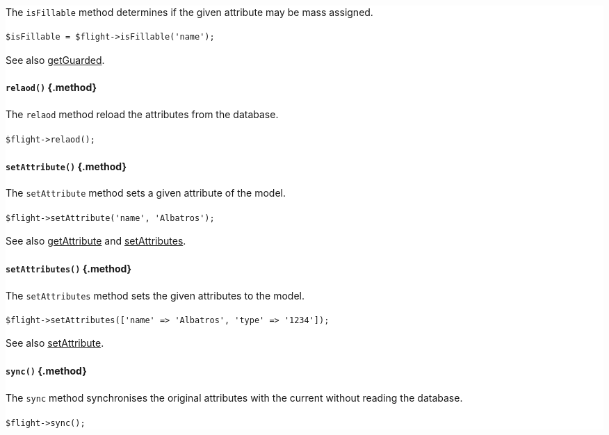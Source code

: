 The `isFillable` method determines if the given attribute may be mass assigned.

    $isFillable = $flight->isFillable('name');
    
See also [getGuarded](method-getGuarded).

<a name="method-relaod"></a>
#### `relaod()` {.method}

The `relaod` method reload the attributes from the database.

    $flight->relaod();
    
<a name="method-setAttribute"></a>
#### `setAttribute()` {.method}

The `setAttribute` method sets a given attribute of the model.

    $flight->setAttribute('name', 'Albatros');

See also [getAttribute](method-setAttribute) and [setAttributes](method-setAttributes).

<a name="method-setAttributes"></a>
#### `setAttributes()` {.method}

The `setAttributes` method sets the given attributes to the model.

    $flight->setAttributes(['name' => 'Albatros', 'type' => '1234']);    

See also [setAttribute](method-setAttribute).

<a name="method-sync"></a>
#### `sync()` {.method}

The `sync` method synchronises the original attributes with the current without reading the database.

    $flight->sync();
    